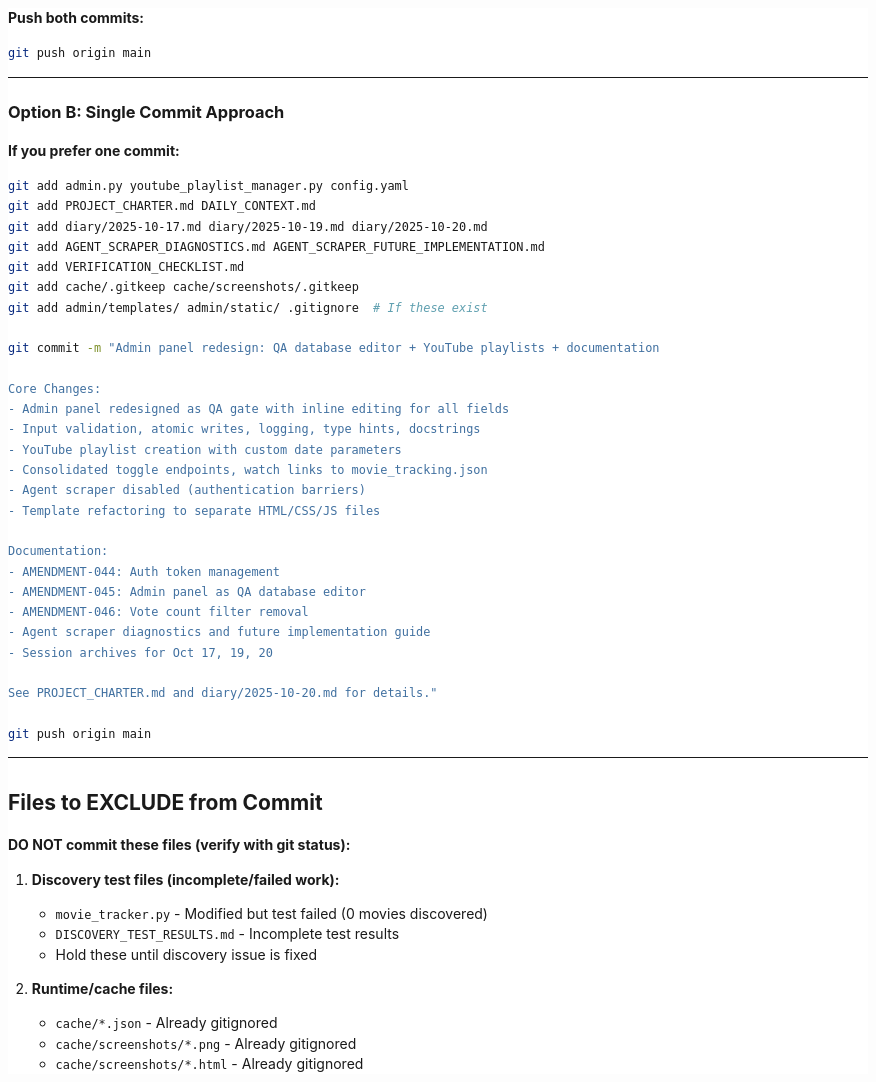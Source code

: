 **Push both commits:**
```bash
git push origin main
```

---

### Option B: Single Commit Approach

**If you prefer one commit:**
```bash
git add admin.py youtube_playlist_manager.py config.yaml
git add PROJECT_CHARTER.md DAILY_CONTEXT.md
git add diary/2025-10-17.md diary/2025-10-19.md diary/2025-10-20.md
git add AGENT_SCRAPER_DIAGNOSTICS.md AGENT_SCRAPER_FUTURE_IMPLEMENTATION.md
git add VERIFICATION_CHECKLIST.md
git add cache/.gitkeep cache/screenshots/.gitkeep
git add admin/templates/ admin/static/ .gitignore  # If these exist

git commit -m "Admin panel redesign: QA database editor + YouTube playlists + documentation

Core Changes:
- Admin panel redesigned as QA gate with inline editing for all fields
- Input validation, atomic writes, logging, type hints, docstrings
- YouTube playlist creation with custom date parameters
- Consolidated toggle endpoints, watch links to movie_tracking.json
- Agent scraper disabled (authentication barriers)
- Template refactoring to separate HTML/CSS/JS files

Documentation:
- AMENDMENT-044: Auth token management
- AMENDMENT-045: Admin panel as QA database editor
- AMENDMENT-046: Vote count filter removal
- Agent scraper diagnostics and future implementation guide
- Session archives for Oct 17, 19, 20

See PROJECT_CHARTER.md and diary/2025-10-20.md for details."

git push origin main
```

---

## Files to EXCLUDE from Commit

**DO NOT commit these files (verify with git status):**

1. **Discovery test files (incomplete/failed work):**
   - `movie_tracker.py` - Modified but test failed (0 movies discovered)
   - `DISCOVERY_TEST_RESULTS.md` - Incomplete test results
   - Hold these until discovery issue is fixed

2. **Runtime/cache files:**
   - `cache/*.json` - Already gitignored
   - `cache/screenshots/*.png` - Already gitignored
   - `cache/screenshots/*.html` - Already gitignored

